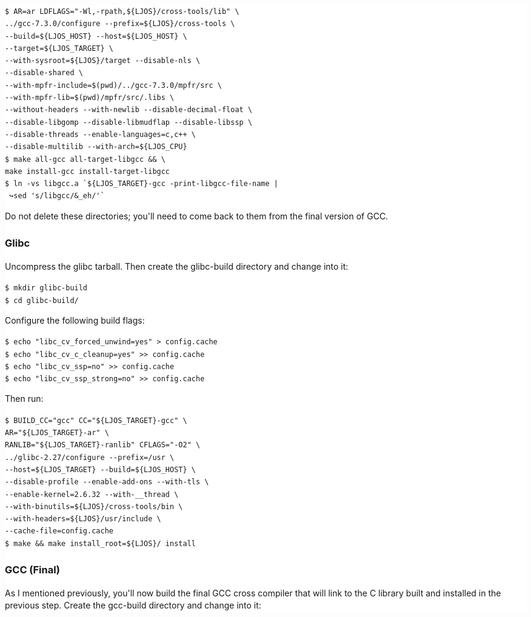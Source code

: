 ```
$ AR=ar LDFLAGS="-Wl,-rpath,${LJOS}/cross-tools/lib" \
../gcc-7.3.0/configure --prefix=${LJOS}/cross-tools \
--build=${LJOS_HOST} --host=${LJOS_HOST} \
--target=${LJOS_TARGET} \
--with-sysroot=${LJOS}/target --disable-nls \
--disable-shared \
--with-mpfr-include=$(pwd)/../gcc-7.3.0/mpfr/src \
--with-mpfr-lib=$(pwd)/mpfr/src/.libs \
--without-headers --with-newlib --disable-decimal-float \
--disable-libgomp --disable-libmudflap --disable-libssp \
--disable-threads --enable-languages=c,c++ \
--disable-multilib --with-arch=${LJOS_CPU}
$ make all-gcc all-target-libgcc && \
make install-gcc install-target-libgcc
$ ln -vs libgcc.a `${LJOS_TARGET}-gcc -print-libgcc-file-name |
 ↪sed 's/libgcc/&_eh/'`
```
Do not delete these directories; you'll need to come back to them from the final version of GCC.

### Glibc

Uncompress the glibc tarball. Then create the glibc-build directory and change into it:

```
$ mkdir glibc-build
$ cd glibc-build/
```
Configure the following build flags:

```
$ echo "libc_cv_forced_unwind=yes" > config.cache
$ echo "libc_cv_c_cleanup=yes" >> config.cache
$ echo "libc_cv_ssp=no" >> config.cache
$ echo "libc_cv_ssp_strong=no" >> config.cache
```
Then run:

```
$ BUILD_CC="gcc" CC="${LJOS_TARGET}-gcc" \
AR="${LJOS_TARGET}-ar" \
RANLIB="${LJOS_TARGET}-ranlib" CFLAGS="-O2" \
../glibc-2.27/configure --prefix=/usr \
--host=${LJOS_TARGET} --build=${LJOS_HOST} \
--disable-profile --enable-add-ons --with-tls \
--enable-kernel=2.6.32 --with-__thread \
--with-binutils=${LJOS}/cross-tools/bin \
--with-headers=${LJOS}/usr/include \
--cache-file=config.cache
$ make && make install_root=${LJOS}/ install
```
### GCC (Final)

As I mentioned previously, you'll now build the final GCC cross compiler that will link to the C library built and installed in the previous step. Create the gcc-build directory and change into it:
